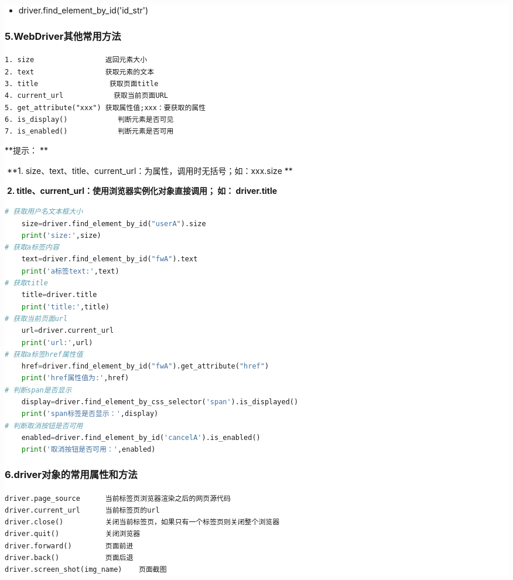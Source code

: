 * driver.find_element_by_id('id_str')



### 5.WebDriver其他常用方法

```reStructuredText
1. size                 返回元素大小
2. text                 获取元素的文本
3. title                 获取页面title
4. current_url            获取当前页面URL
5. get_attribute("xxx") 获取属性值;xxx：要获取的属性
6. is_display()            判断元素是否可见
7. is_enabled()            判断元素是否可用
```

**提示：    **

​		**1. size、text、title、current_url：为属性，调用时无括号；如：xxx.size    **

​		**2. title、current_url：使用浏览器实例化对象直接调用；    如： driver.title**

```python 
# 获取用户名文本框大小
	size=driver.find_element_by_id("userA").size
	print('size:',size)
# 获取a标签内容
	text=driver.find_element_by_id("fwA").text
	print('a标签text:',text)
# 获取title
	title=driver.title
	print('title:',title)
# 获取当前页面url
	url=driver.current_url
	print('url:',url)
# 获取a标签href属性值
	href=driver.find_element_by_id("fwA").get_attribute("href")
	print('href属性值为:',href)
# 判断span是否显示
	display=driver.find_element_by_css_selector('span').is_displayed()
	print('span标签是否显示：',display)
# 判断取消按钮是否可用
	enabled=driver.find_element_by_id('cancelA').is_enabled()
	print('取消按钮是否可用：',enabled)
```

### 6.driver对象的常用属性和方法

```reStructuredText
driver.page_source		当前标签页浏览器渲染之后的网页源代码
driver.current_url		当前标签页的url
driver.close()			关闭当前标签页，如果只有一个标签页则关闭整个浏览器
driver.quit()			关闭浏览器
driver.forward()		页面前进
driver.back()			页面后退
driver.screen_shot(img_name)	页面截图
```
